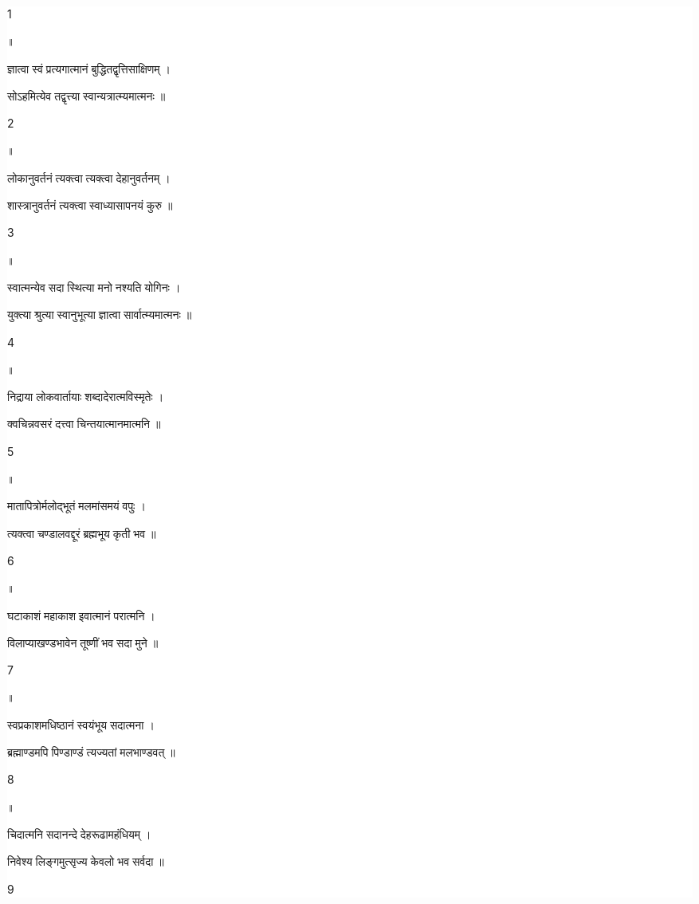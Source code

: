 1

॥

ज्ञात्वा स्वं प्रत्यगात्मानं बुद्धितद्वृत्तिसाक्षिणम् ।

सोऽहमित्येव तद्वृत्त्या स्वान्यत्रात्म्यमात्मनः ॥

2

॥

लोकानुवर्तनं त्यक्त्वा त्यक्त्वा देहानुवर्तनम् ।

शास्त्रानुवर्तनं त्यक्त्वा स्वाध्यासापनयं कुरु ॥

3

॥

स्वात्मन्येव सदा स्थित्या मनो नश्यति योगिनः ।

युक्त्या श्रुत्या स्वानुभूत्या ज्ञात्वा सार्वात्म्यमात्मनः ॥

4

॥

निद्राया लोकवार्तायाः शब्दादेरात्मविस्मृतेः ।

क्वचिन्नवसरं दत्त्वा चिन्तयात्मानमात्मनि ॥

5

॥

मातापित्रोर्मलोद्भूतं मलमांसमयं वपुः ।

त्यक्त्वा चण्डालवद्दूरं ब्रह्मभूय कृती भव ॥

6

॥

घटाकाशं महाकाश इवात्मानं परात्मनि ।

विलाप्याखण्डभावेन तूष्णीं भव सदा मुने ॥

7

॥

स्वप्रकाशमधिष्ठानं स्वयंभूय सदात्मना ।

ब्रह्माण्डमपि पिण्डाण्डं त्यज्यतां मलभाण्डवत् ॥

8

॥

चिदात्मनि सदानन्दे देहरूढामहंधियम् ।

निवेश्य लिङ्गमुत्सृज्य केवलो भव सर्वदा ॥

9
